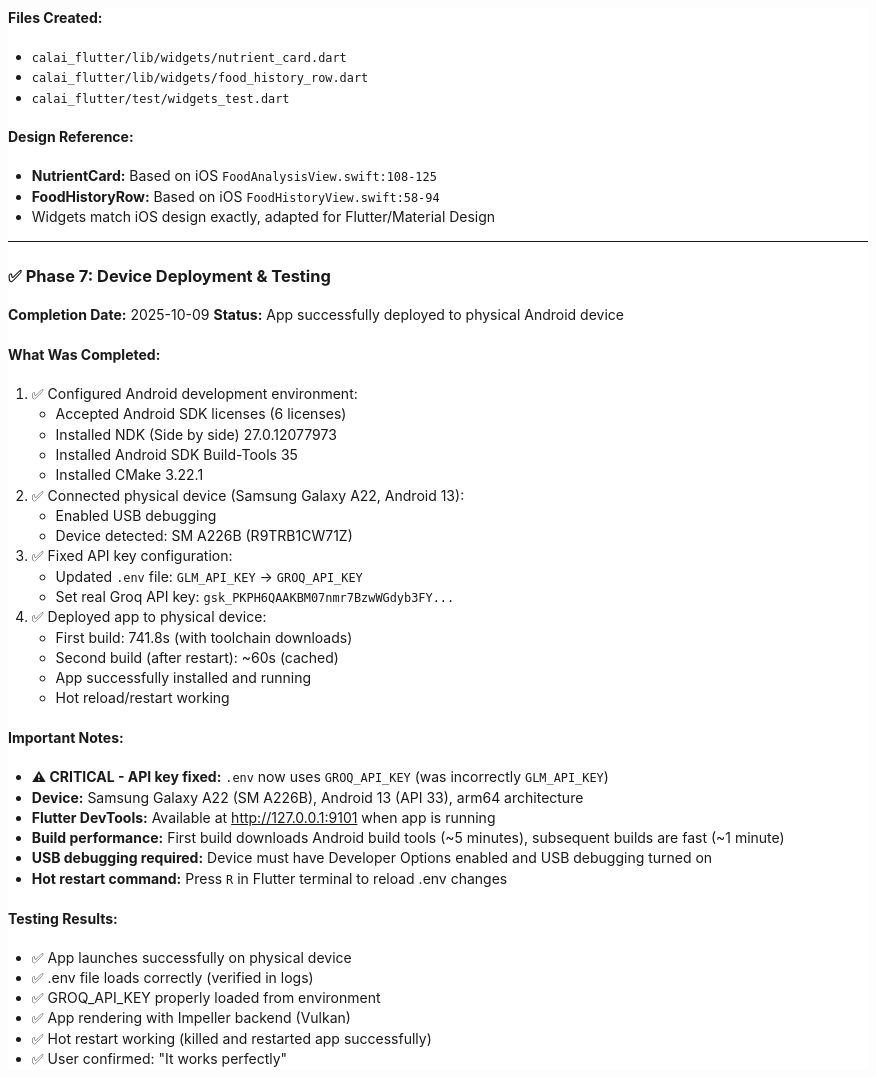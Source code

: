 #### Files Created:
- `calai_flutter/lib/widgets/nutrient_card.dart`
- `calai_flutter/lib/widgets/food_history_row.dart`
- `calai_flutter/test/widgets_test.dart`

#### Design Reference:
- **NutrientCard:** Based on iOS `FoodAnalysisView.swift:108-125`
- **FoodHistoryRow:** Based on iOS `FoodHistoryView.swift:58-94`
- Widgets match iOS design exactly, adapted for Flutter/Material Design

---

### ✅ Phase 7: Device Deployment & Testing

**Completion Date:** 2025-10-09
**Status:** App successfully deployed to physical Android device

#### What Was Completed:
1. ✅ Configured Android development environment:
   - Accepted Android SDK licenses (6 licenses)
   - Installed NDK (Side by side) 27.0.12077973
   - Installed Android SDK Build-Tools 35
   - Installed CMake 3.22.1
2. ✅ Connected physical device (Samsung Galaxy A22, Android 13):
   - Enabled USB debugging
   - Device detected: SM A226B (R9TRB1CW71Z)
3. ✅ Fixed API key configuration:
   - Updated `.env` file: `GLM_API_KEY` → `GROQ_API_KEY`
   - Set real Groq API key: `gsk_PKPH6QAAKBM07nmr7BzwWGdyb3FY...`
4. ✅ Deployed app to physical device:
   - First build: 741.8s (with toolchain downloads)
   - Second build (after restart): ~60s (cached)
   - App successfully installed and running
   - Hot reload/restart working

#### Important Notes:
- **⚠️ CRITICAL - API key fixed:** `.env` now uses `GROQ_API_KEY` (was incorrectly `GLM_API_KEY`)
- **Device:** Samsung Galaxy A22 (SM A226B), Android 13 (API 33), arm64 architecture
- **Flutter DevTools:** Available at http://127.0.0.1:9101 when app is running
- **Build performance:** First build downloads Android build tools (~5 minutes), subsequent builds are fast (~1 minute)
- **USB debugging required:** Device must have Developer Options enabled and USB debugging turned on
- **Hot restart command:** Press `R` in Flutter terminal to reload .env changes

#### Testing Results:
- ✅ App launches successfully on physical device
- ✅ .env file loads correctly (verified in logs)
- ✅ GROQ_API_KEY properly loaded from environment
- ✅ App rendering with Impeller backend (Vulkan)
- ✅ Hot restart working (killed and restarted app successfully)
- ✅ User confirmed: "It works perfectly"
